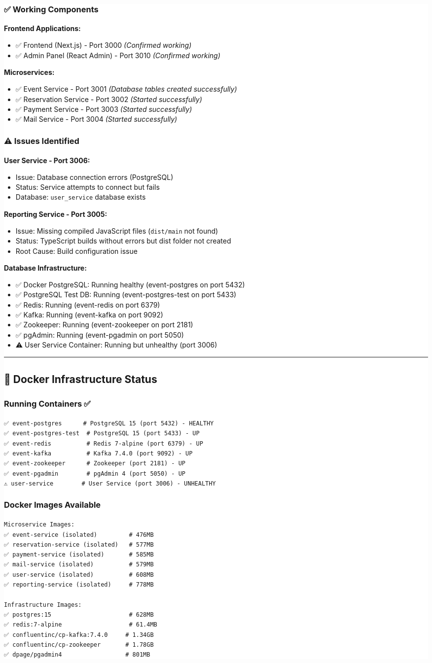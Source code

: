### ✅ Working Components

**Frontend Applications:**
- ✅ Frontend (Next.js) - Port 3000 *(Confirmed working)*
- ✅ Admin Panel (React Admin) - Port 3010 *(Confirmed working)*

**Microservices:**
- ✅ Event Service - Port 3001 *(Database tables created successfully)*
- ✅ Reservation Service - Port 3002 *(Started successfully)*
- ✅ Payment Service - Port 3003 *(Started successfully)*
- ✅ Mail Service - Port 3004 *(Started successfully)*

### ⚠️ Issues Identified

**User Service - Port 3006:**
- Issue: Database connection errors (PostgreSQL)
- Status: Service attempts to connect but fails
- Database: `user_service` database exists

**Reporting Service - Port 3005:**
- Issue: Missing compiled JavaScript files (`dist/main` not found)
- Status: TypeScript builds without errors but dist folder not created
- Root Cause: Build configuration issue

**Database Infrastructure:**
- ✅ Docker PostgreSQL: Running healthy (event-postgres on port 5432)
- ✅ PostgreSQL Test DB: Running (event-postgres-test on port 5433)
- ✅ Redis: Running (event-redis on port 6379)
- ✅ Kafka: Running (event-kafka on port 9092)
- ✅ Zookeeper: Running (event-zookeeper on port 2181)
- ✅ pgAdmin: Running (event-pgadmin on port 5050)
- ⚠️ User Service Container: Running but unhealthy (port 3006)

---

## 🐳 Docker Infrastructure Status

### Running Containers ✅
```
✅ event-postgres      # PostgreSQL 15 (port 5432) - HEALTHY
✅ event-postgres-test  # PostgreSQL 15 (port 5433) - UP  
✅ event-redis          # Redis 7-alpine (port 6379) - UP
✅ event-kafka          # Kafka 7.4.0 (port 9092) - UP
✅ event-zookeeper      # Zookeeper (port 2181) - UP
✅ event-pgadmin        # pgAdmin 4 (port 5050) - UP
⚠️ user-service        # User Service (port 3006) - UNHEALTHY
```

### Docker Images Available 
```
Microservice Images:
✅ event-service (isolated)         # 476MB
✅ reservation-service (isolated)   # 577MB  
✅ payment-service (isolated)       # 585MB
✅ mail-service (isolated)          # 579MB
✅ user-service (isolated)          # 608MB
✅ reporting-service (isolated)     # 778MB

Infrastructure Images:
✅ postgres:15                      # 628MB
✅ redis:7-alpine                   # 61.4MB
✅ confluentinc/cp-kafka:7.4.0     # 1.34GB
✅ confluentinc/cp-zookeeper       # 1.78GB
✅ dpage/pgadmin4                  # 801MB
```